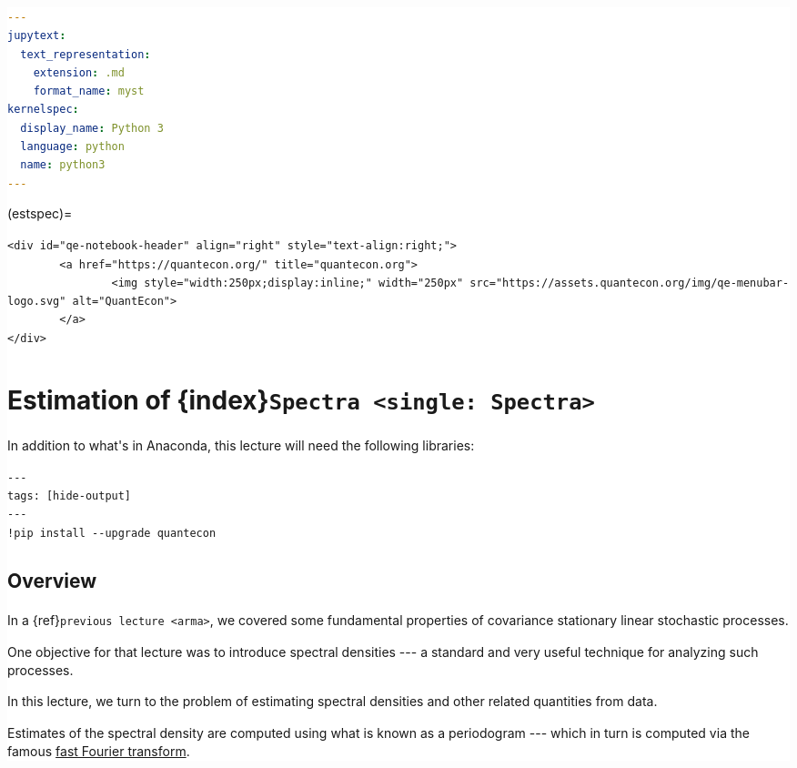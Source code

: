 ```yaml
---
jupytext:
  text_representation:
    extension: .md
    format_name: myst
kernelspec:
  display_name: Python 3
  language: python
  name: python3
---
```


(estspec)=
```{raw} html
<div id="qe-notebook-header" align="right" style="text-align:right;">
        <a href="https://quantecon.org/" title="quantecon.org">
                <img style="width:250px;display:inline;" width="250px" src="https://assets.quantecon.org/img/qe-menubar-logo.svg" alt="QuantEcon">
        </a>
</div>
```

# Estimation of {index}`Spectra <single: Spectra>`

```{index} single: Spectra; Estimation
```

In addition to what's in Anaconda, this lecture will need the following libraries:

```{code-cell} ipython
---
tags: [hide-output]
---
!pip install --upgrade quantecon
```

## Overview

In a {ref}`previous lecture <arma>`, we covered some fundamental properties of covariance stationary linear stochastic processes.

One objective for that lecture was to introduce spectral densities --- a standard and very useful technique for analyzing such processes.

In this lecture, we turn to the problem of estimating spectral densities and other related quantities from data.

```{index} single: Spectra, Estimation; Fast Fourier Transform
```

Estimates of the spectral density are computed using what is known as a periodogram --- which in
turn is computed via the famous [fast Fourier transform](https://en.wikipedia.org/wiki/Fast_Fourier_transform).
